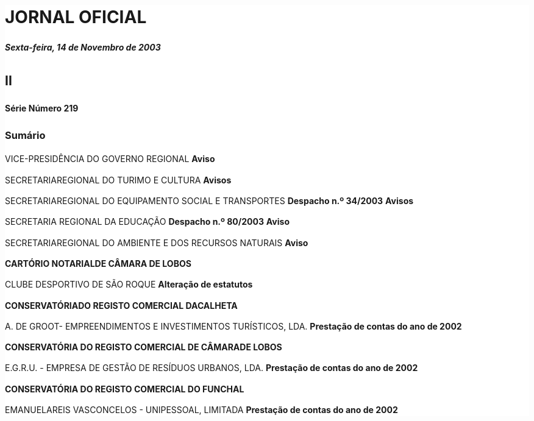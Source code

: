 # JORNAL OFICIAL

##### Sexta-feira, 14 de Novembro de 2003


## II

#### Série Número 219


### **Sumário**

VICE-PRESIDÊNCIA DO GOVERNO REGIONAL
**Aviso**


SECRETARIAREGIONAL DO TURIMO E CULTURA
**Avisos**


SECRETARIAREGIONAL DO EQUIPAMENTO SOCIAL E TRANSPORTES
**Despacho n.º 34/2003**
**Avisos**


SECRETARIA REGIONAL DA EDUCAÇÃO
**Despacho n.º 80/2003**
**Aviso**


SECRETARIAREGIONAL DO AMBIENTE E DOS RECURSOS NATURAIS
**Aviso**


**CARTÓRIO NOTARIALDE CÂMARA DE LOBOS**


CLUBE DESPORTIVO DE SÃO ROQUE
**Alteração de estatutos**


**CONSERVATÓRIADO REGISTO COMERCIAL DACALHETA**


A. DE GROOT- EMPREENDIMENTOS E INVESTIMENTOS TURÍSTICOS, LDA.
**Prestação de contas do ano de 2002**


**CONSERVATÓRIA DO REGISTO COMERCIAL DE CÂMARADE LOBOS**


E.G.R.U. - EMPRESA DE GESTÃO DE RESÍDUOS URBANOS, LDA.
**Prestação de contas do ano de 2002**


**CONSERVATÓRIA DO REGISTO COMERCIAL DO FUNCHAL**


EMANUELAREIS VASCONCELOS - UNIPESSOAL, LIMITADA
**Prestação de contas do ano de 2002**
